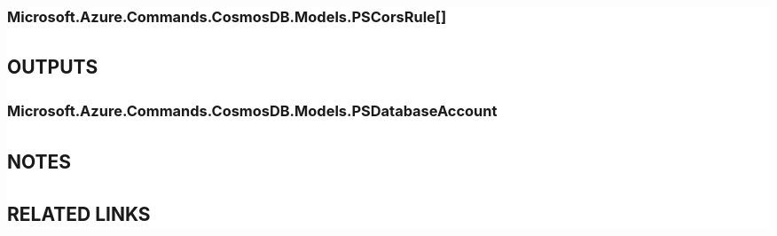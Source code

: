 ### Microsoft.Azure.Commands.CosmosDB.Models.PSCorsRule[]

## OUTPUTS

### Microsoft.Azure.Commands.CosmosDB.Models.PSDatabaseAccount

## NOTES

## RELATED LINKS

